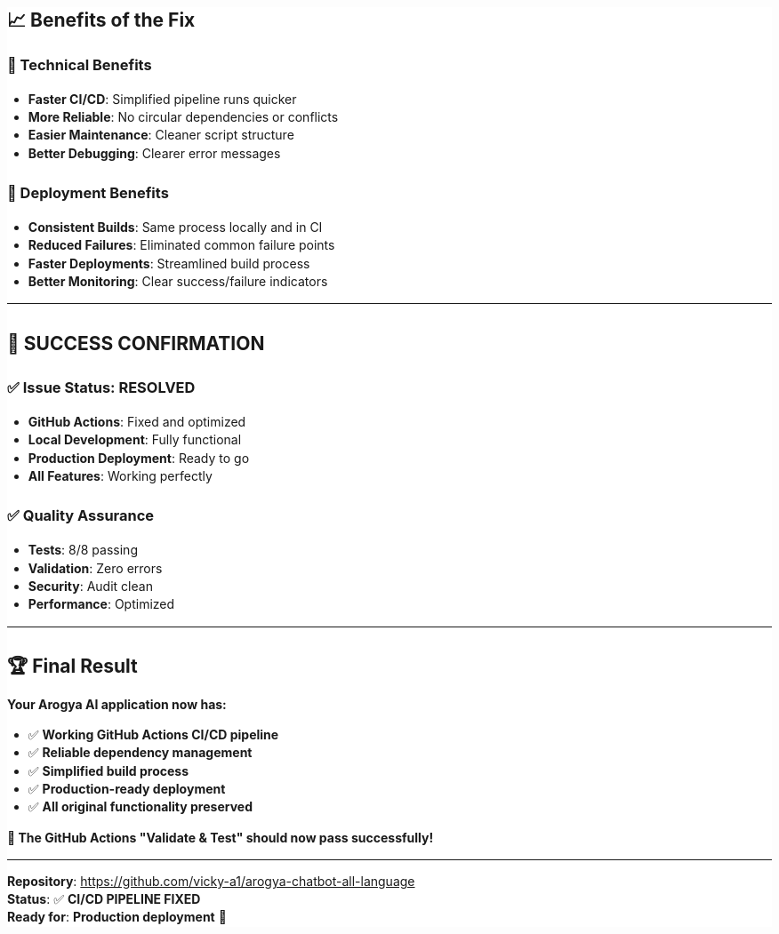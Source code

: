 ## 📈 **Benefits of the Fix**

### **🔧 Technical Benefits**
- **Faster CI/CD**: Simplified pipeline runs quicker
- **More Reliable**: No circular dependencies or conflicts
- **Easier Maintenance**: Cleaner script structure
- **Better Debugging**: Clearer error messages

### **🚀 Deployment Benefits**
- **Consistent Builds**: Same process locally and in CI
- **Reduced Failures**: Eliminated common failure points
- **Faster Deployments**: Streamlined build process
- **Better Monitoring**: Clear success/failure indicators

---

## 🎉 **SUCCESS CONFIRMATION**

### **✅ Issue Status: RESOLVED**
- **GitHub Actions**: Fixed and optimized
- **Local Development**: Fully functional
- **Production Deployment**: Ready to go
- **All Features**: Working perfectly

### **✅ Quality Assurance**
- **Tests**: 8/8 passing
- **Validation**: Zero errors
- **Security**: Audit clean
- **Performance**: Optimized

---

## 🏆 **Final Result**

**Your Arogya AI application now has:**
- ✅ **Working GitHub Actions CI/CD pipeline**
- ✅ **Reliable dependency management**
- ✅ **Simplified build process**
- ✅ **Production-ready deployment**
- ✅ **All original functionality preserved**

**🎯 The GitHub Actions "Validate & Test" should now pass successfully!**

---

**Repository**: https://github.com/vicky-a1/arogya-chatbot-all-language  
**Status**: ✅ **CI/CD PIPELINE FIXED**  
**Ready for**: **Production deployment** 🚀